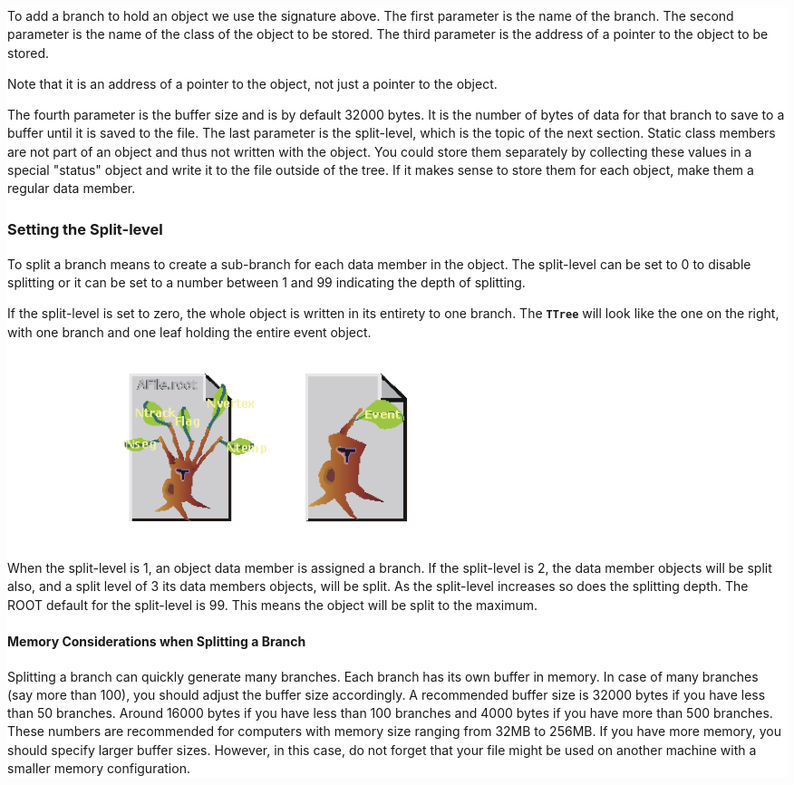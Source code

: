 To add a branch to hold an object we use the signature above. The first
parameter is the name of the branch. The second parameter is the name of
the class of the object to be stored. The third parameter is the address
of a pointer to the object to be stored.

Note that it is an address of a pointer to the object, not just a
pointer to the object.

The fourth parameter is the buffer size and is by default 32000 bytes.
It is the number of bytes of data for that branch to save to a buffer
until it is saved to the file. The last parameter is the split-level,
which is the topic of the next section. Static class members are not
part of an object and thus not written with the object. You could store
them separately by collecting these values in a special "status" object
and write it to the file outside of the tree. If it makes sense to store
them for each object, make them a regular data member.

### Setting the Split-level


To split a branch means to create a sub-branch for each data member in
the object. The split-level can be set to 0 to disable splitting or it
can be set to a number between 1 and 99 indicating the depth of
splitting.

If the split-level is set to zero, the whole object is written in its
entirety to one branch. The **`TTree`** will look like the one on the
right, with one branch and one leaf holding the entire event object.

![A split and not split tree](pictures/030000FA.png)

When the split-level is 1, an object data member is assigned a branch.
If the split-level is 2, the data member objects will be split also, and
a split level of 3 its data members objects, will be split. As the
split-level increases so does the splitting depth. The ROOT default for
the split-level is 99. This means the object will be split to the
maximum.

#### Memory Considerations when Splitting a Branch

Splitting a branch can quickly generate many branches. Each branch has
its own buffer in memory. In case of many branches (say more than 100),
you should adjust the buffer size accordingly. A recommended buffer size
is 32000 bytes if you have less than 50 branches. Around 16000 bytes if
you have less than 100 branches and 4000 bytes if you have more than 500
branches. These numbers are recommended for computers with memory size
ranging from 32MB to 256MB. If you have more memory, you should specify
larger buffer sizes. However, in this case, do not forget that your file
might be used on another machine with a smaller memory configuration.

